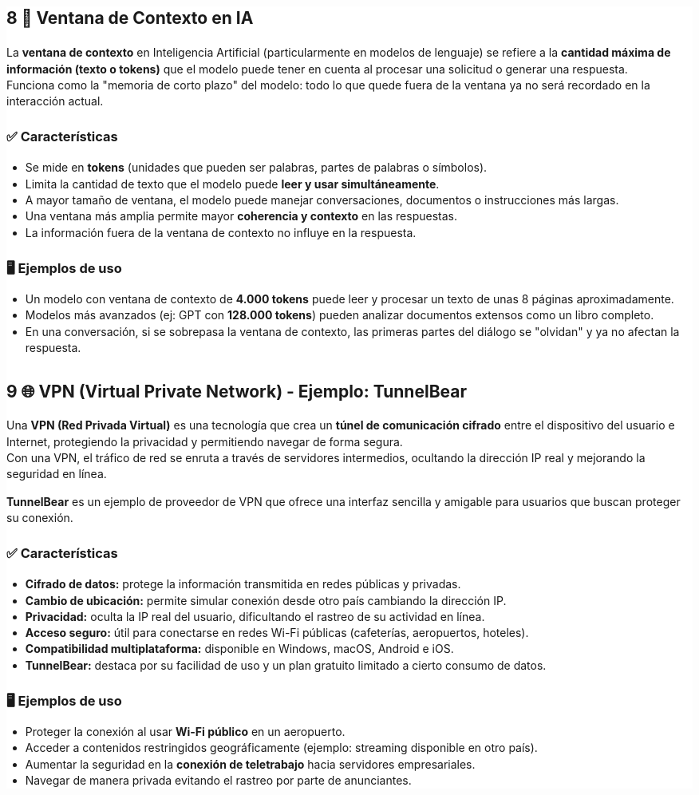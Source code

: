 ## 8 🧠 Ventana de Contexto en IA 
La **ventana de contexto** en Inteligencia Artificial (particularmente en modelos de lenguaje) se refiere a la **cantidad máxima de información (texto o tokens)** que el modelo puede tener en cuenta al procesar una solicitud o generar una respuesta.  
Funciona como la "memoria de corto plazo" del modelo: todo lo que quede fuera de la ventana ya no será recordado en la interacción actual.  

### ✅ Características  
- Se mide en **tokens** (unidades que pueden ser palabras, partes de palabras o símbolos).  
- Limita la cantidad de texto que el modelo puede **leer y usar simultáneamente**.  
- A mayor tamaño de ventana, el modelo puede manejar conversaciones, documentos o instrucciones más largas.  
- Una ventana más amplia permite mayor **coherencia y contexto** en las respuestas.  
- La información fuera de la ventana de contexto no influye en la respuesta.  

### 🖥️ Ejemplos de uso  
- Un modelo con ventana de contexto de **4.000 tokens** puede leer y procesar un texto de unas 8 páginas aproximadamente.  
- Modelos más avanzados (ej: GPT con **128.000 tokens**) pueden analizar documentos extensos como un libro completo.  
- En una conversación, si se sobrepasa la ventana de contexto, las primeras partes del diálogo se "olvidan" y ya no afectan la respuesta.  

## 9 🌐 VPN (Virtual Private Network) - Ejemplo: TunnelBear 
Una **VPN (Red Privada Virtual)** es una tecnología que crea un **túnel de comunicación cifrado** entre el dispositivo del usuario e Internet, protegiendo la privacidad y permitiendo navegar de forma segura.  
Con una VPN, el tráfico de red se enruta a través de servidores intermedios, ocultando la dirección IP real y mejorando la seguridad en línea.  

**TunnelBear** es un ejemplo de proveedor de VPN que ofrece una interfaz sencilla y amigable para usuarios que buscan proteger su conexión.  

### ✅ Características  
- **Cifrado de datos:** protege la información transmitida en redes públicas y privadas.  
- **Cambio de ubicación:** permite simular conexión desde otro país cambiando la dirección IP.  
- **Privacidad:** oculta la IP real del usuario, dificultando el rastreo de su actividad en línea.  
- **Acceso seguro:** útil para conectarse en redes Wi-Fi públicas (cafeterías, aeropuertos, hoteles).  
- **Compatibilidad multiplataforma:** disponible en Windows, macOS, Android e iOS.  
- **TunnelBear:** destaca por su facilidad de uso y un plan gratuito limitado a cierto consumo de datos.  

### 🖥️ Ejemplos de uso  
- Proteger la conexión al usar **Wi-Fi público** en un aeropuerto.  
- Acceder a contenidos restringidos geográficamente (ejemplo: streaming disponible en otro país).  
- Aumentar la seguridad en la **conexión de teletrabajo** hacia servidores empresariales.  
- Navegar de manera privada evitando el rastreo por parte de anunciantes.
